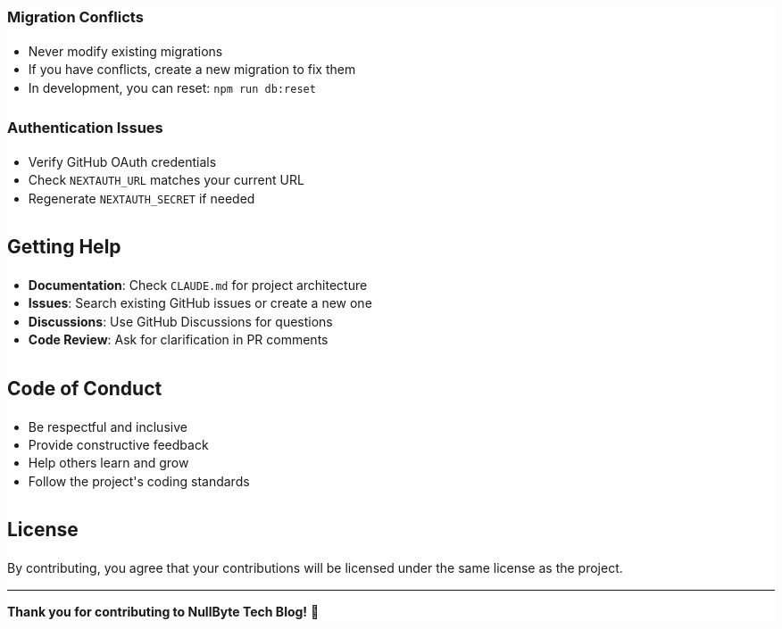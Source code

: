 ### Migration Conflicts

- Never modify existing migrations
- If you have conflicts, create a new migration to fix them
- In development, you can reset: `npm run db:reset`

### Authentication Issues

- Verify GitHub OAuth credentials
- Check `NEXTAUTH_URL` matches your current URL
- Regenerate `NEXTAUTH_SECRET` if needed

## Getting Help

- **Documentation**: Check `CLAUDE.md` for project architecture
- **Issues**: Search existing GitHub issues or create a new one
- **Discussions**: Use GitHub Discussions for questions
- **Code Review**: Ask for clarification in PR comments

## Code of Conduct

- Be respectful and inclusive
- Provide constructive feedback
- Help others learn and grow
- Follow the project's coding standards

## License

By contributing, you agree that your contributions will be licensed under the same license as the project.

---

**Thank you for contributing to NullByte Tech Blog!** 🎉
